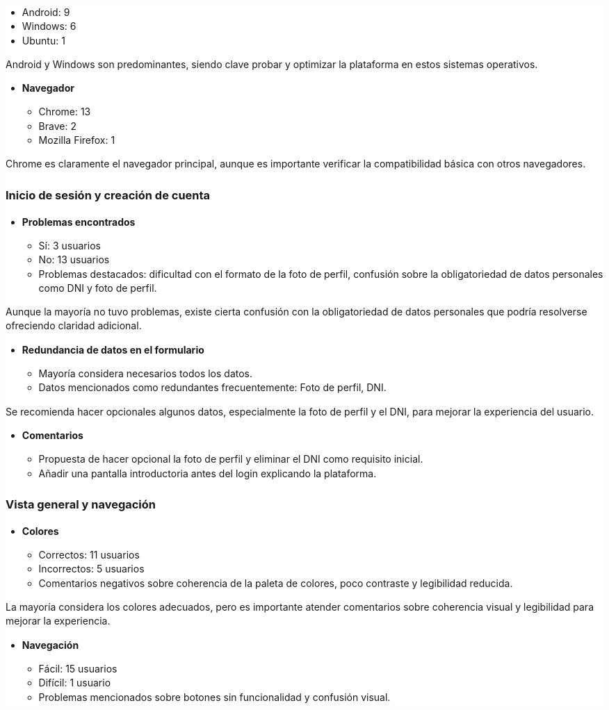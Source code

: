   - Android: 9
  - Windows: 6
  - Ubuntu: 1

Android y Windows son predominantes, siendo clave probar y optimizar la plataforma en estos sistemas operativos.

- **Navegador**
  
  - Chrome: 13
  - Brave: 2
  - Mozilla Firefox: 1

Chrome es claramente el navegador principal, aunque es importante verificar la compatibilidad básica con otros navegadores.

### Inicio de sesión y creación de cuenta

- **Problemas encontrados**
  
  - Sí: 3 usuarios
  - No: 13 usuarios
  - Problemas destacados: dificultad con el formato de la foto de perfil, confusión sobre la obligatoriedad de datos personales como DNI y foto de perfil.

Aunque la mayoría no tuvo problemas, existe cierta confusión con la obligatoriedad de datos personales que podría resolverse ofreciendo claridad adicional.

- **Redundancia de datos en el formulario**
  
  - Mayoría considera necesarios todos los datos.
  - Datos mencionados como redundantes frecuentemente: Foto de perfil, DNI.

Se recomienda hacer opcionales algunos datos, especialmente la foto de perfil y el DNI, para mejorar la experiencia del usuario.

- **Comentarios**
  
  - Propuesta de hacer opcional la foto de perfil y eliminar el DNI como requisito inicial.
  - Añadir una pantalla introductoria antes del login explicando la plataforma.

### Vista general y navegación

- **Colores**
  
  - Correctos: 11 usuarios
  - Incorrectos: 5 usuarios
  - Comentarios negativos sobre coherencia de la paleta de colores, poco contraste y legibilidad reducida.

La mayoría considera los colores adecuados, pero es importante atender comentarios sobre coherencia visual y legibilidad para mejorar la experiencia.

- **Navegación**
  
  - Fácil: 15 usuarios
  - Difícil: 1 usuario
  - Problemas mencionados sobre botones sin funcionalidad y confusión visual.
